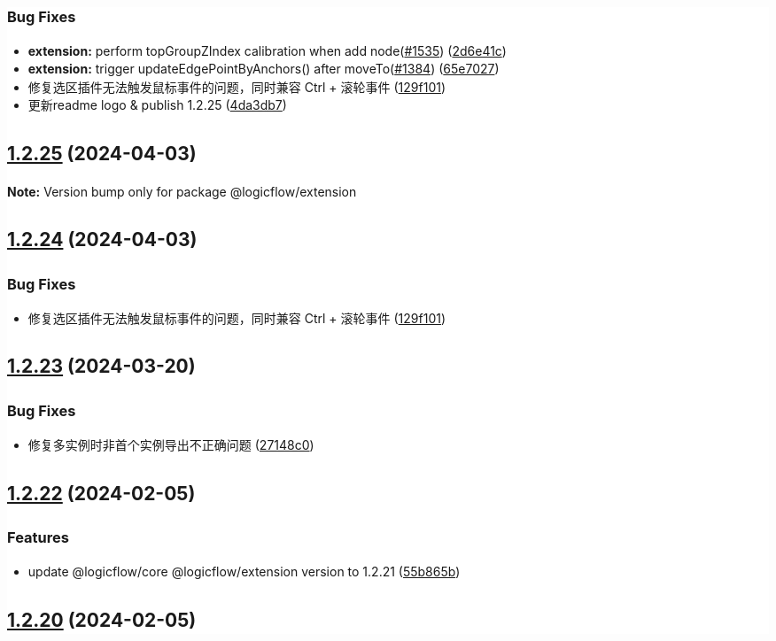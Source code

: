 ### Bug Fixes

- **extension:** perform topGroupZIndex calibration when add node([#1535](https://github.com/didi/LogicFlow/issues/1535)) ([2d6e41c](https://github.com/didi/LogicFlow/commit/2d6e41c3e25df2a95887980652241963710e8e11))
- **extension:** trigger updateEdgePointByAnchors() after moveTo([#1384](https://github.com/didi/LogicFlow/issues/1384)) ([65e7027](https://github.com/didi/LogicFlow/commit/65e7027170583a3f0a6ce07bc06d15a230e6e8fb))
- 修复选区插件无法触发鼠标事件的问题，同时兼容 Ctrl + 滚轮事件 ([129f101](https://github.com/didi/LogicFlow/commit/129f101faf2c3aae3d25917eb68ccabadbb93ec3))
- 更新readme logo & publish 1.2.25 ([4da3db7](https://github.com/didi/LogicFlow/commit/4da3db7aebc892e685269340ca38a0b9a4f68c56))

## [1.2.25](https://github.com/didi/LogicFlow/compare/@logicflow/extension@1.2.24...@logicflow/extension@1.2.25) (2024-04-03)

**Note:** Version bump only for package @logicflow/extension

## [1.2.24](https://github.com/didi/LogicFlow/compare/@logicflow/extension@1.2.23...@logicflow/extension@1.2.24) (2024-04-03)

### Bug Fixes

- 修复选区插件无法触发鼠标事件的问题，同时兼容 Ctrl + 滚轮事件 ([129f101](https://github.com/didi/LogicFlow/commit/129f101faf2c3aae3d25917eb68ccabadbb93ec3))

## [1.2.23](https://github.com/didi/LogicFlow/compare/@logicflow/extension@1.2.22...@logicflow/extension@1.2.23) (2024-03-20)

### Bug Fixes

- 修复多实例时非首个实例导出不正确问题 ([27148c0](https://github.com/didi/LogicFlow/commit/27148c0e9c9db64daa09b279cb2e3b1578fccc93))

## [1.2.22](https://github.com/didi/LogicFlow/compare/@logicflow/extension@1.2.20...@logicflow/extension@1.2.22) (2024-02-05)

### Features

- update @logicflow/core @logicflow/extension version to 1.2.21 ([55b865b](https://github.com/didi/LogicFlow/commit/55b865b381354a75b04d339fec2f10b34cd12738))

## [1.2.20](https://github.com/didi/LogicFlow/compare/@logicflow/extension@1.2.19...@logicflow/extension@1.2.20) (2024-02-05)
